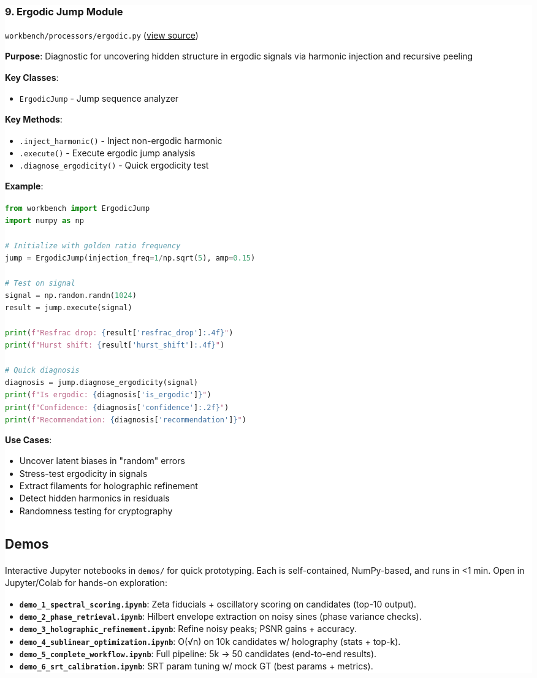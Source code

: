 ### 9. Ergodic Jump Module

`workbench/processors/ergodic.py` ([view source](https://github.com/lostdemeter/holographersworkbench/blob/main/workbench/processors/ergodic.py))

**Purpose**: Diagnostic for uncovering hidden structure in ergodic signals via harmonic injection and recursive peeling

**Key Classes**:
- `ErgodicJump` - Jump sequence analyzer

**Key Methods**:
- `.inject_harmonic()` - Inject non-ergodic harmonic
- `.execute()` - Execute ergodic jump analysis
- `.diagnose_ergodicity()` - Quick ergodicity test

**Example**:
```python
from workbench import ErgodicJump
import numpy as np

# Initialize with golden ratio frequency
jump = ErgodicJump(injection_freq=1/np.sqrt(5), amp=0.15)

# Test on signal
signal = np.random.randn(1024)
result = jump.execute(signal)

print(f"Resfrac drop: {result['resfrac_drop']:.4f}")
print(f"Hurst shift: {result['hurst_shift']:.4f}")

# Quick diagnosis
diagnosis = jump.diagnose_ergodicity(signal)
print(f"Is ergodic: {diagnosis['is_ergodic']}")
print(f"Confidence: {diagnosis['confidence']:.2f}")
print(f"Recommendation: {diagnosis['recommendation']}")
```

**Use Cases**:
- Uncover latent biases in "random" errors
- Stress-test ergodicity in signals
- Extract filaments for holographic refinement
- Detect hidden harmonics in residuals
- Randomness testing for cryptography

## Demos

Interactive Jupyter notebooks in `demos/` for quick prototyping. Each is self-contained, NumPy-based, and runs in <1 min. Open in Jupyter/Colab for hands-on exploration:

- **`demo_1_spectral_scoring.ipynb`**: Zeta fiducials + oscillatory scoring on candidates (top-10 output).
- **`demo_2_phase_retrieval.ipynb`**: Hilbert envelope extraction on noisy sines (phase variance checks).
- **`demo_3_holographic_refinement.ipynb`**: Refine noisy peaks; PSNR gains + accuracy.
- **`demo_4_sublinear_optimization.ipynb`**: O(√n) on 10k candidates w/ holography (stats + top-k).
- **`demo_5_complete_workflow.ipynb`**: Full pipeline: 5k → 50 candidates (end-to-end results).
- **`demo_6_srt_calibration.ipynb`**: SRT param tuning w/ mock GT (best params + metrics).

